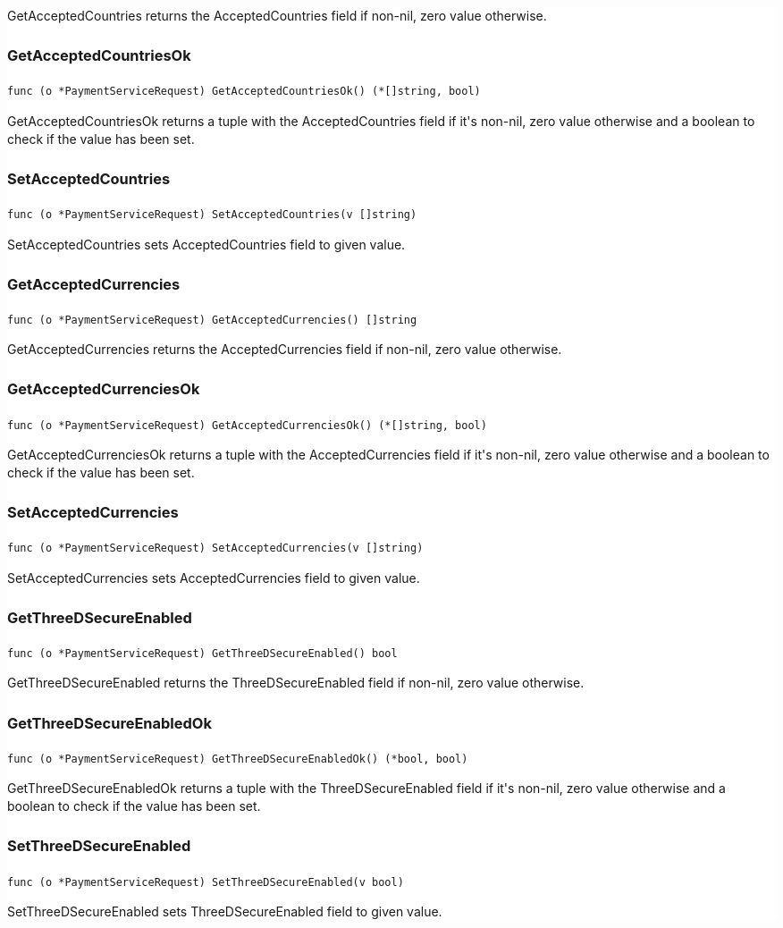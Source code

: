 GetAcceptedCountries returns the AcceptedCountries field if non-nil, zero value otherwise.

### GetAcceptedCountriesOk

`func (o *PaymentServiceRequest) GetAcceptedCountriesOk() (*[]string, bool)`

GetAcceptedCountriesOk returns a tuple with the AcceptedCountries field if it's non-nil, zero value otherwise
and a boolean to check if the value has been set.

### SetAcceptedCountries

`func (o *PaymentServiceRequest) SetAcceptedCountries(v []string)`

SetAcceptedCountries sets AcceptedCountries field to given value.


### GetAcceptedCurrencies

`func (o *PaymentServiceRequest) GetAcceptedCurrencies() []string`

GetAcceptedCurrencies returns the AcceptedCurrencies field if non-nil, zero value otherwise.

### GetAcceptedCurrenciesOk

`func (o *PaymentServiceRequest) GetAcceptedCurrenciesOk() (*[]string, bool)`

GetAcceptedCurrenciesOk returns a tuple with the AcceptedCurrencies field if it's non-nil, zero value otherwise
and a boolean to check if the value has been set.

### SetAcceptedCurrencies

`func (o *PaymentServiceRequest) SetAcceptedCurrencies(v []string)`

SetAcceptedCurrencies sets AcceptedCurrencies field to given value.


### GetThreeDSecureEnabled

`func (o *PaymentServiceRequest) GetThreeDSecureEnabled() bool`

GetThreeDSecureEnabled returns the ThreeDSecureEnabled field if non-nil, zero value otherwise.

### GetThreeDSecureEnabledOk

`func (o *PaymentServiceRequest) GetThreeDSecureEnabledOk() (*bool, bool)`

GetThreeDSecureEnabledOk returns a tuple with the ThreeDSecureEnabled field if it's non-nil, zero value otherwise
and a boolean to check if the value has been set.

### SetThreeDSecureEnabled

`func (o *PaymentServiceRequest) SetThreeDSecureEnabled(v bool)`

SetThreeDSecureEnabled sets ThreeDSecureEnabled field to given value.
